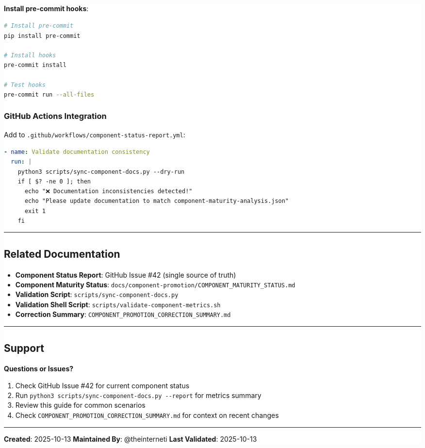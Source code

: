 **Install pre-commit hooks**:
```bash
# Install pre-commit
pip install pre-commit

# Install hooks
pre-commit install

# Test hooks
pre-commit run --all-files
```

### GitHub Actions Integration

Add to `.github/workflows/component-status-report.yml`:

```yaml
- name: Validate documentation consistency
  run: |
    python3 scripts/sync-component-docs.py --dry-run
    if [ $? -ne 0 ]; then
      echo "❌ Documentation inconsistencies detected!"
      echo "Please update documentation to match component-maturity-analysis.json"
      exit 1
    fi
```

---

## Related Documentation

- **Component Status Report**: GitHub Issue #42 (single source of truth)
- **Component Maturity Status**: `docs/component-promotion/COMPONENT_MATURITY_STATUS.md`
- **Validation Script**: `scripts/sync-component-docs.py`
- **Validation Shell Script**: `scripts/validate-component-metrics.sh`
- **Correction Summary**: `COMPONENT_PROMOTION_CORRECTION_SUMMARY.md`

---

## Support

**Questions or Issues?**

1. Check GitHub Issue #42 for current component status
2. Run `python3 scripts/sync-component-docs.py --report` for metrics summary
3. Review this guide for common scenarios
4. Check `COMPONENT_PROMOTION_CORRECTION_SUMMARY.md` for context on recent changes

---

**Created**: 2025-10-13
**Maintained By**: @theinterneti
**Last Validated**: 2025-10-13
